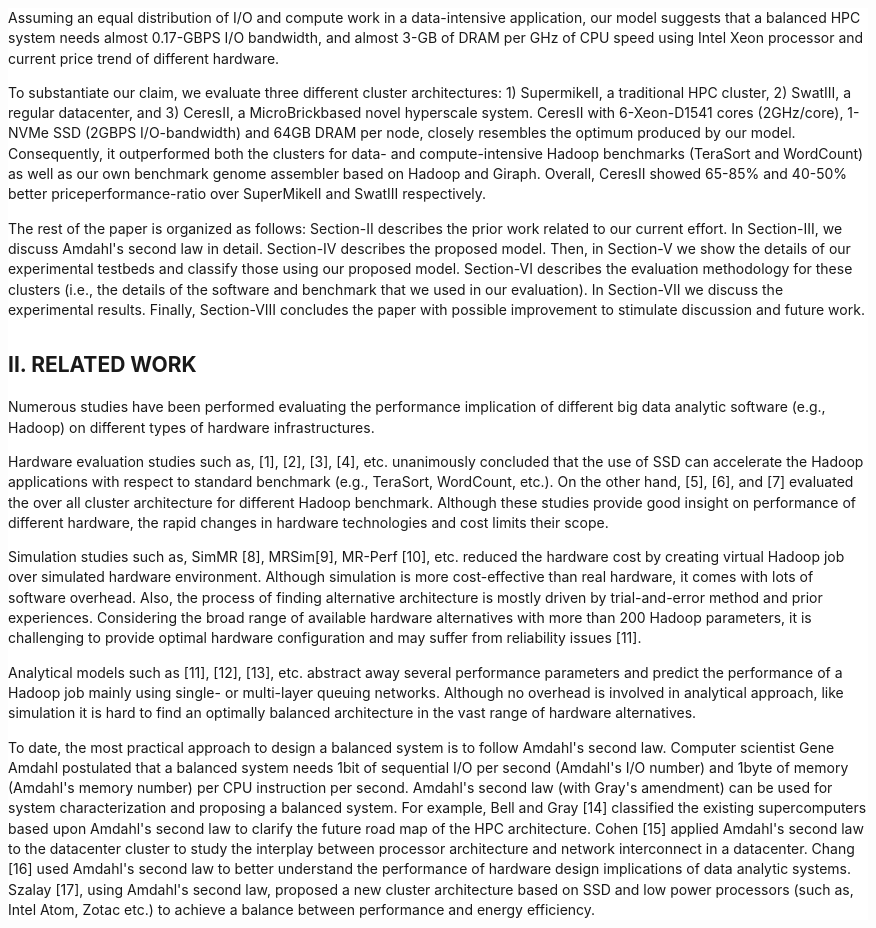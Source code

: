 Assuming an equal distribution of I/O and compute work in a data-intensive application, our model suggests that a balanced HPC system needs almost 0.17-GBPS I/O bandwidth, and almost 3-GB of DRAM per GHz of CPU speed using Intel Xeon processor and current price trend of different hardware.

To substantiate our claim, we evaluate three different cluster architectures: 1) SupermikeII, a traditional HPC cluster, 2) SwatIII, a regular datacenter, and 3) CeresII, a MicroBrickbased novel hyperscale system. CeresII with 6-Xeon-D1541 cores (2GHz/core), 1-NVMe SSD (2GBPS I/O-bandwidth) and 64GB DRAM per node, closely resembles the optimum produced by our model. Consequently, it outperformed both the clusters for data- and compute-intensive Hadoop benchmarks (TeraSort and WordCount) as well as our own benchmark genome assembler based on Hadoop and Giraph. Overall, CeresII showed 65-85% and 40-50% better priceperformance-ratio over SuperMikeII and SwatIII respectively.

The rest of the paper is organized as follows: Section-II describes the prior work related to our current effort. In Section-III, we discuss Amdahl's second law in detail. Section-IV describes the proposed model. Then, in Section-V we show the details of our experimental testbeds and classify those using our proposed model. Section-VI describes the evaluation methodology for these clusters (i.e., the details of the software and benchmark that we used in our evaluation). In Section-VII we discuss the experimental results. Finally, Section-VIII concludes the paper with possible improvement to stimulate discussion and future work.

## II. RELATED WORK

Numerous studies have been performed evaluating the performance implication of different big data analytic software (e.g., Hadoop) on different types of hardware infrastructures.

Hardware evaluation studies such as, [1], [2], [3], [4], etc. unanimously concluded that the use of SSD can accelerate the Hadoop applications with respect to standard benchmark (e.g., TeraSort, WordCount, etc.). On the other hand, [5], [6], and [7] evaluated the over all cluster architecture for different Hadoop benchmark. Although these studies provide good insight on performance of different hardware, the rapid changes in hardware technologies and cost limits their scope.

Simulation studies such as, SimMR [8], MRSim[9], MR-Perf [10], etc. reduced the hardware cost by creating virtual Hadoop job over simulated hardware environment. Although simulation is more cost-effective than real hardware, it comes with lots of software overhead. Also, the process of finding alternative architecture is mostly driven by trial-and-error method and prior experiences. Considering the broad range of available hardware alternatives with more than 200 Hadoop parameters, it is challenging to provide optimal hardware configuration and may suffer from reliability issues [11].

Analytical models such as [11], [12], [13], etc. abstract away several performance parameters and predict the performance of a Hadoop job mainly using single- or multi-layer queuing networks. Although no overhead is involved in analytical approach, like simulation it is hard to find an optimally balanced architecture in the vast range of hardware alternatives.

To date, the most practical approach to design a balanced system is to follow Amdahl's second law. Computer scientist Gene Amdahl postulated that a balanced system needs 1bit of sequential I/O per second (Amdahl's I/O number) and 1byte of memory (Amdahl's memory number) per CPU instruction per second. Amdahl's second law (with Gray's amendment) can be used for system characterization and proposing a balanced system. For example, Bell and Gray [14] classified the existing supercomputers based upon Amdahl's second law to clarify the future road map of the HPC architecture. Cohen [15] applied Amdahl's second law to the datacenter cluster to study the interplay between processor architecture and network interconnect in a datacenter. Chang [16] used Amdahl's second law to better understand the performance of hardware design implications of data analytic systems. Szalay [17], using Amdahl's second law, proposed a new cluster architecture based on SSD and low power processors (such as, Intel Atom, Zotac etc.) to achieve a balance between performance and energy efficiency.
